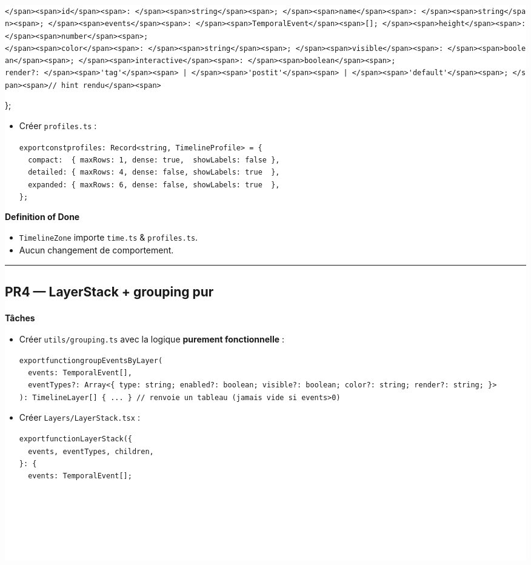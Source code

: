     </span><span>id</span><span>: </span><span>string</span><span>; </span><span>name</span><span>: </span><span>string</span><span>; </span><span>events</span><span>: </span><span>TemporalEvent</span><span>[]; </span><span>height</span><span>: </span><span>number</span><span>;
    </span><span>color</span><span>: </span><span>string</span><span>; </span><span>visible</span><span>: </span><span>boolean</span><span>; </span><span>interactive</span><span>: </span><span>boolean</span><span>;
    render?: </span><span>'tag'</span><span> | </span><span>'postit'</span><span> | </span><span>'default'</span><span>; </span><span>// hint rendu</span><span>
  };
  </span></span></code></div></div></pre>
- Créer `profiles.ts` :
  <pre class="overflow-visible!" data-start="3404" data-end="3670"><div class="contain-inline-size rounded-2xl relative bg-token-sidebar-surface-primary"><div class="sticky top-9"><div class="absolute end-0 bottom-0 flex h-9 items-center pe-2"><div class="bg-token-bg-elevated-secondary text-token-text-secondary flex items-center gap-4 rounded-sm px-2 font-sans text-xs"></div></div></div><div class="overflow-y-auto p-4" dir="ltr"><code class="whitespace-pre! language-ts"><span><span>export</span><span></span><span>const</span><span></span><span>profiles</span><span>: </span><span>Record</span><span><</span><span>string</span><span>, </span><span>TimelineProfile</span><span>> = {
    </span><span>compact</span><span>:  { </span><span>maxRows</span><span>: </span><span>1</span><span>, </span><span>dense</span><span>: </span><span>true</span><span>,  </span><span>showLabels</span><span>: </span><span>false</span><span> },
    </span><span>detailed</span><span>: { </span><span>maxRows</span><span>: </span><span>4</span><span>, </span><span>dense</span><span>: </span><span>false</span><span>, </span><span>showLabels</span><span>: </span><span>true</span><span>  },
    </span><span>expanded</span><span>: { </span><span>maxRows</span><span>: </span><span>6</span><span>, </span><span>dense</span><span>: </span><span>false</span><span>, </span><span>showLabels</span><span>: </span><span>true</span><span>  },
  };
  </span></span></code></div></div></pre>

**Definition of Done**

- `TimelineZone` importe `time.ts` & `profiles.ts`.
- Aucun changement de comportement.

---

## PR4 — LayerStack + grouping pur

**Tâches**

- Créer `utils/grouping.ts` avec la logique **purement fonctionnelle** :
  <pre class="overflow-visible!" data-start="3910" data-end="4178"><div class="contain-inline-size rounded-2xl relative bg-token-sidebar-surface-primary"><div class="sticky top-9"><div class="absolute end-0 bottom-0 flex h-9 items-center pe-2"><div class="bg-token-bg-elevated-secondary text-token-text-secondary flex items-center gap-4 rounded-sm px-2 font-sans text-xs"></div></div></div><div class="overflow-y-auto p-4" dir="ltr"><code class="whitespace-pre! language-ts"><span><span>export</span><span></span><span>function</span><span></span><span>groupEventsByLayer</span><span>(
    events: TemporalEvent[],
    eventTypes?: </span><span>Array</span><span><{ </span><span>type</span><span>: </span><span>string</span><span>; enabled?: </span><span>boolean</span><span>; visible?: </span><span>boolean</span><span>; color?: </span><span>string</span><span>; render?: </span><span>string</span><span>; }>
  ): </span><span>TimelineLayer</span><span>[] { ... } </span><span>// renvoie un tableau (jamais vide si events>0)</span><span>
  </span></span></code></div></div></pre>
- Créer `Layers/LayerStack.tsx` :
  <pre class="overflow-visible!" data-start="4215" data-end="4556"><div class="contain-inline-size rounded-2xl relative bg-token-sidebar-surface-primary"><div class="sticky top-9"><div class="absolute end-0 bottom-0 flex h-9 items-center pe-2"><div class="bg-token-bg-elevated-secondary text-token-text-secondary flex items-center gap-4 rounded-sm px-2 font-sans text-xs"></div></div></div><div class="overflow-y-auto p-4" dir="ltr"><code class="whitespace-pre! language-tsx"><span><span>export</span><span></span><span>function</span><span></span><span>LayerStack</span><span>({
    events, eventTypes, children,
  }: {
    events: TemporalEvent[];